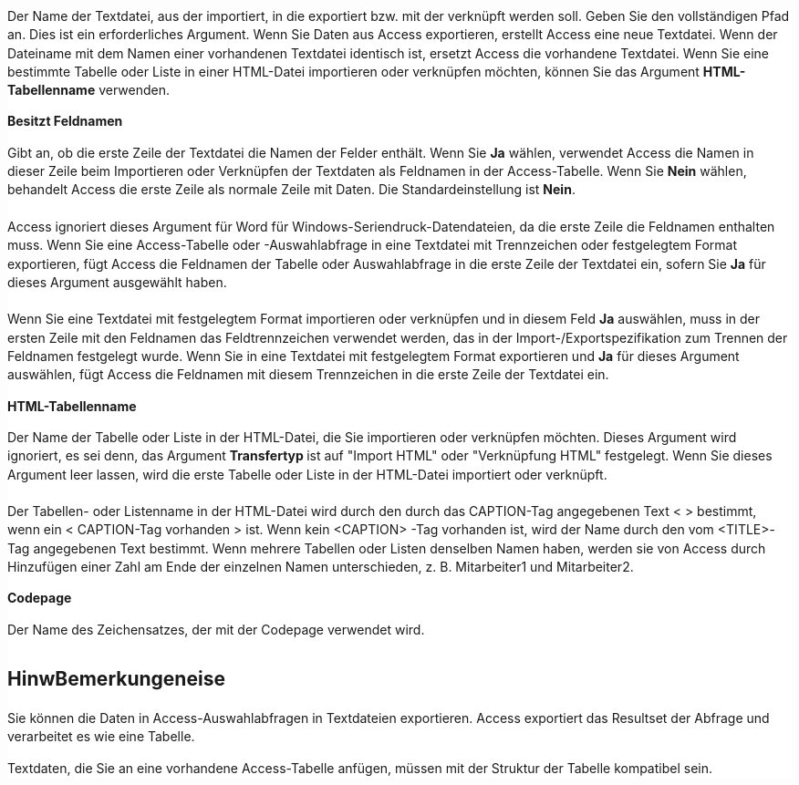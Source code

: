 <td><p>Der Name der Textdatei, aus der importiert, in die exportiert bzw. mit der verknüpft werden soll. Geben Sie den vollständigen Pfad an. Dies ist ein erforderliches Argument. Wenn Sie Daten aus Access exportieren, erstellt Access eine neue Textdatei. Wenn der Dateiname mit dem Namen einer vorhandenen Textdatei identisch ist, ersetzt Access die vorhandene Textdatei. Wenn Sie eine bestimmte Tabelle oder Liste in einer HTML-Datei importieren oder verknüpfen möchten, können Sie das Argument <strong>HTML-Tabellenname</strong> verwenden.  </p></td>
</tr>
<tr class="odd">
<td><p><strong>Besitzt Feldnamen</strong></p></td>
<td><p>Gibt an, ob die erste Zeile der Textdatei die Namen der Felder enthält. Wenn Sie <strong>Ja</strong> wählen, verwendet Access die Namen in dieser Zeile beim Importieren oder Verknüpfen der Textdaten als Feldnamen in der Access-Tabelle. Wenn Sie <strong>Nein</strong> wählen, behandelt Access die erste Zeile als normale Zeile mit Daten. Die Standardeinstellung ist <strong>Nein</strong>.<br/><br/>Access ignoriert dieses Argument für Word für Windows-Seriendruck-Datendateien, da die erste Zeile die Feldnamen enthalten muss. Wenn Sie eine Access-Tabelle oder -Auswahlabfrage in eine Textdatei mit Trennzeichen oder festgelegtem Format exportieren, fügt Access die Feldnamen der Tabelle oder Auswahlabfrage in die erste Zeile der Textdatei ein, sofern Sie <strong>Ja</strong> für dieses Argument ausgewählt haben.<br/><br/>Wenn Sie eine Textdatei mit festgelegtem Format importieren oder verknüpfen und in diesem Feld <strong>Ja</strong> auswählen, muss in der ersten Zeile mit den Feldnamen das Feldtrennzeichen verwendet werden, das in der Import-/Exportspezifikation zum Trennen der Feldnamen festgelegt wurde. Wenn Sie in eine Textdatei mit festgelegtem Format exportieren und <strong>Ja</strong> für dieses Argument auswählen, fügt Access die Feldnamen mit diesem Trennzeichen in die erste Zeile der Textdatei ein.</p></td>
</tr>
<tr class="even">
<td><p><strong>HTML-Tabellenname</strong></p></td>
<td><p>Der Name der Tabelle oder Liste in der HTML-Datei, die Sie importieren oder verknüpfen möchten. Dieses Argument wird ignoriert, es sei denn, das Argument <strong>Transfertyp
</strong> ist auf "Import HTML" oder "Verknüpfung HTML" festgelegt. Wenn Sie dieses Argument leer lassen, wird die erste Tabelle oder Liste in der HTML-Datei importiert oder verknüpft. <br/><br/>Der Tabellen- oder Listenname in der HTML-Datei wird durch den durch das CAPTION-Tag angegebenen Text &lt; &gt; bestimmt, wenn ein &lt; CAPTION-Tag vorhanden &gt; ist. Wenn kein &lt;CAPTION&gt; -Tag vorhanden ist, wird der Name durch den vom &lt;TITLE&gt;-Tag angegebenen Text bestimmt. Wenn mehrere Tabellen oder Listen denselben Namen haben, werden sie von Access durch Hinzufügen einer Zahl am Ende der einzelnen Namen unterschieden, z. B. Mitarbeiter1 und Mitarbeiter2.</p></td>
</tr>
<tr class="odd">
<td><p><strong>Codepage</strong></p></td>
<td><p>Der Name des Zeichensatzes, der mit der Codepage verwendet wird.</p></td>
</tr>
</tbody>
</table>


## <a name="remarks"></a>HinwBemerkungeneise

Sie können die Daten in Access-Auswahlabfragen in Textdateien exportieren. Access exportiert das Resultset der Abfrage und verarbeitet es wie eine Tabelle.

Textdaten, die Sie an eine vorhandene Access-Tabelle anfügen, müssen mit der Struktur der Tabelle kompatibel sein.
